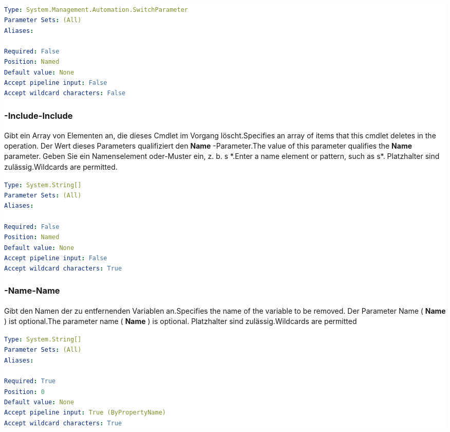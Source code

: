 ```yaml
Type: System.Management.Automation.SwitchParameter
Parameter Sets: (All)
Aliases:

Required: False
Position: Named
Default value: None
Accept pipeline input: False
Accept wildcard characters: False
```

### <span data-ttu-id="b4bc5-122">-Include</span><span class="sxs-lookup"><span data-stu-id="b4bc5-122">-Include</span></span>

<span data-ttu-id="b4bc5-123">Gibt ein Array von Elementen an, die dieses Cmdlet im Vorgang löscht.</span><span class="sxs-lookup"><span data-stu-id="b4bc5-123">Specifies an array of items that this cmdlet deletes in the operation.</span></span> <span data-ttu-id="b4bc5-124">Der Wert dieses Parameters qualifiziert den **Name** -Parameter.</span><span class="sxs-lookup"><span data-stu-id="b4bc5-124">The value of this parameter qualifies the **Name** parameter.</span></span> <span data-ttu-id="b4bc5-125">Geben Sie ein Namenselement oder-Muster ein, z. b. s \*.</span><span class="sxs-lookup"><span data-stu-id="b4bc5-125">Enter a name element or pattern, such as s\*.</span></span> <span data-ttu-id="b4bc5-126">Platzhalter sind zulässig.</span><span class="sxs-lookup"><span data-stu-id="b4bc5-126">Wildcards are permitted.</span></span>

```yaml
Type: System.String[]
Parameter Sets: (All)
Aliases:

Required: False
Position: Named
Default value: None
Accept pipeline input: False
Accept wildcard characters: True
```

### <span data-ttu-id="b4bc5-127">-Name</span><span class="sxs-lookup"><span data-stu-id="b4bc5-127">-Name</span></span>

<span data-ttu-id="b4bc5-128">Gibt den Namen der zu entfernenden Variablen an.</span><span class="sxs-lookup"><span data-stu-id="b4bc5-128">Specifies the name of the variable to be removed.</span></span> <span data-ttu-id="b4bc5-129">Der Parameter Name ( **Name** ) ist optional.</span><span class="sxs-lookup"><span data-stu-id="b4bc5-129">The parameter name ( **Name** ) is optional.</span></span>
<span data-ttu-id="b4bc5-130">Platzhalter sind zulässig.</span><span class="sxs-lookup"><span data-stu-id="b4bc5-130">Wildcards are permitted</span></span>

```yaml
Type: System.String[]
Parameter Sets: (All)
Aliases:

Required: True
Position: 0
Default value: None
Accept pipeline input: True (ByPropertyName)
Accept wildcard characters: True
```
